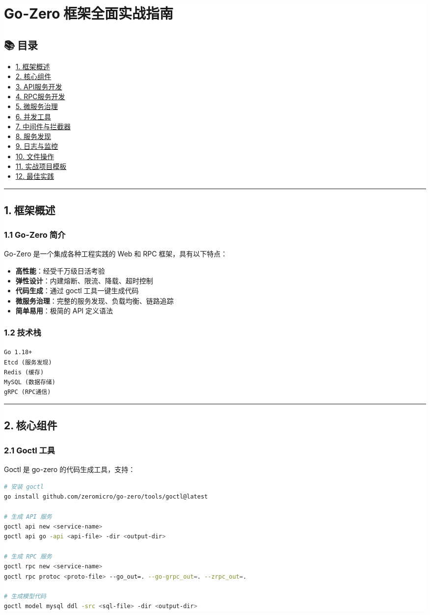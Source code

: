 # Go-Zero 框架全面实战指南

## 📚 目录

- [1. 框架概述](#1-框架概述)
- [2. 核心组件](#2-核心组件)
- [3. API服务开发](#3-api服务开发)
- [4. RPC服务开发](#4-rpc服务开发)
- [5. 微服务治理](#5-微服务治理)
- [6. 并发工具](#6-并发工具)
- [7. 中间件与拦截器](#7-中间件与拦截器)
- [8. 服务发现](#8-服务发现)
- [9. 日志与监控](#9-日志与监控)
- [10. 文件操作](#10-文件操作)
- [11. 实战项目模板](#11-实战项目模板)
- [12. 最佳实践](#12-最佳实践)

---

## 1. 框架概述

### 1.1 Go-Zero 简介

Go-Zero 是一个集成各种工程实践的 Web 和 RPC 框架，具有以下特点：

- **高性能**：经受千万级日活考验
- **弹性设计**：内建熔断、限流、降载、超时控制
- **代码生成**：通过 goctl 工具一键生成代码
- **微服务治理**：完整的服务发现、负载均衡、链路追踪
- **简单易用**：极简的 API 定义语法

### 1.2 技术栈

```
Go 1.18+
Etcd (服务发现)
Redis (缓存)
MySQL (数据存储)
gRPC (RPC通信)
```

---

## 2. 核心组件

### 2.1 Goctl 工具

Goctl 是 go-zero 的代码生成工具，支持：

```bash
# 安装 goctl
go install github.com/zeromicro/go-zero/tools/goctl@latest

# 生成 API 服务
goctl api new <service-name>
goctl api go -api <api-file> -dir <output-dir>

# 生成 RPC 服务
goctl rpc new <service-name>
goctl rpc protoc <proto-file> --go_out=. --go-grpc_out=. --zrpc_out=.

# 生成模型代码
goctl model mysql ddl -src <sql-file> -dir <output-dir>
```